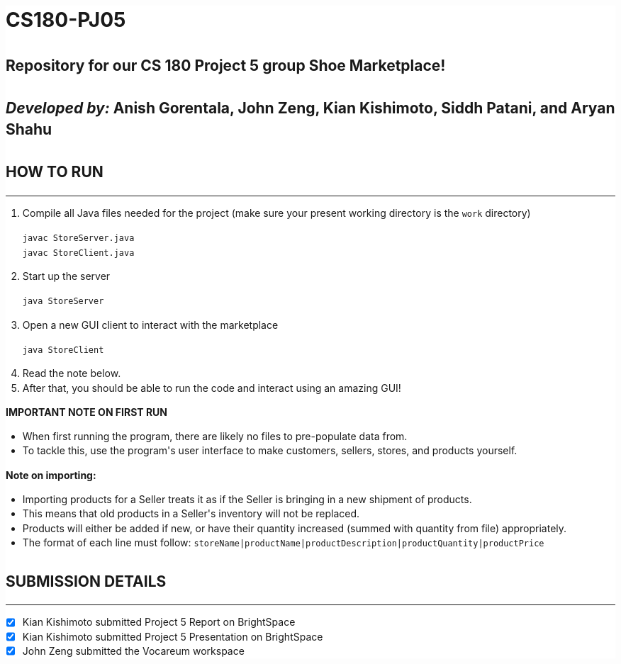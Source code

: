# CS180-PJ05

## Repository for our CS 180 Project 5 group Shoe Marketplace!

## _Developed by:_ Anish Gorentala, John Zeng, Kian Kishimoto, Siddh Patani, and Aryan Shahu

## HOW TO RUN

---
1. Compile all Java files needed for the project (make sure your present working directory is the ``work`` directory)
   ```
   javac StoreServer.java
   javac StoreClient.java
   ```
2. Start up the server
   ```
   java StoreServer
   ```
3. Open a new GUI client to interact with the marketplace
   ```
   java StoreClient
   ```
4. Read the note below.
5. After that, you should be able to run the code and interact using an amazing GUI!

**IMPORTANT NOTE ON FIRST RUN**

- When first running the program, there are likely no files to pre-populate data from.
- To tackle this, use the program's user interface to make customers, sellers, stores, and products yourself.

**Note on importing:**

- Importing products for a Seller treats it as if the Seller is bringing in a new shipment of products.
- This means that old products in a Seller's inventory will not be replaced.
- Products will either be added if new, or have their quantity increased (summed with quantity from file) appropriately.
- The format of each line must follow: ``storeName|productName|productDescription|productQuantity|productPrice``

## SUBMISSION DETAILS

---

- [X] Kian Kishimoto submitted Project 5 Report on BrightSpace
- [X] Kian Kishimoto submitted Project 5 Presentation on BrightSpace
- [X] John Zeng submitted the Vocareum workspace
